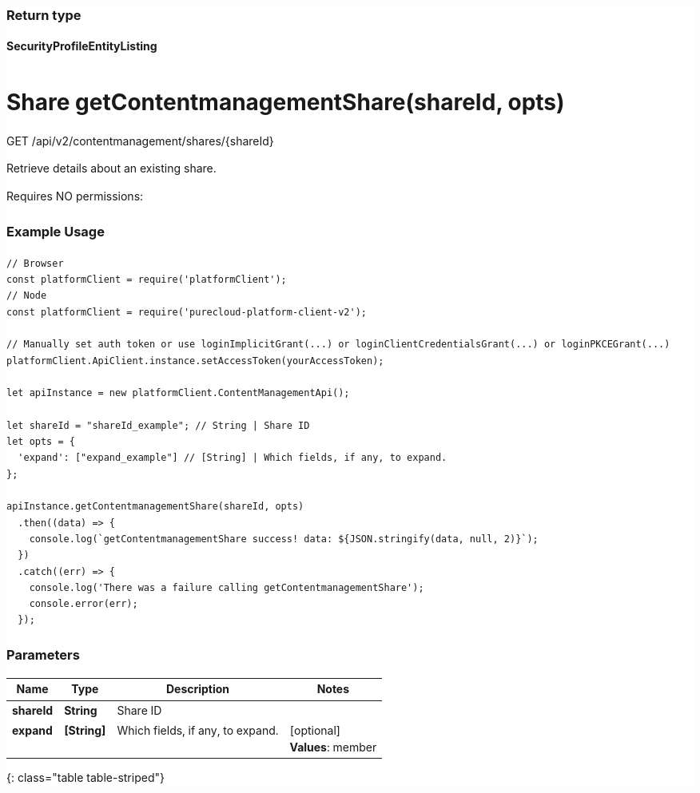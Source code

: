 ### Return type

**SecurityProfileEntityListing**

<a name="getContentmanagementShare"></a>

# Share getContentmanagementShare(shareId, opts)


GET /api/v2/contentmanagement/shares/{shareId}

Retrieve details about an existing share.

Requires NO permissions:

### Example Usage

```{"language":"javascript"}
// Browser
const platformClient = require('platformClient');
// Node
const platformClient = require('purecloud-platform-client-v2');

// Manually set auth token or use loginImplicitGrant(...) or loginClientCredentialsGrant(...) or loginPKCEGrant(...)
platformClient.ApiClient.instance.setAccessToken(yourAccessToken);

let apiInstance = new platformClient.ContentManagementApi();

let shareId = "shareId_example"; // String | Share ID
let opts = { 
  'expand': ["expand_example"] // [String] | Which fields, if any, to expand.
};

apiInstance.getContentmanagementShare(shareId, opts)
  .then((data) => {
    console.log(`getContentmanagementShare success! data: ${JSON.stringify(data, null, 2)}`);
  })
  .catch((err) => {
    console.log('There was a failure calling getContentmanagementShare');
    console.error(err);
  });
```

### Parameters


| Name | Type | Description  | Notes |
| ------------- | ------------- | ------------- | ------------- |
 **shareId** | **String** | Share ID |  |
 **expand** | **[String]** | Which fields, if any, to expand. | [optional] <br />**Values**: member |
{: class="table table-striped"}
